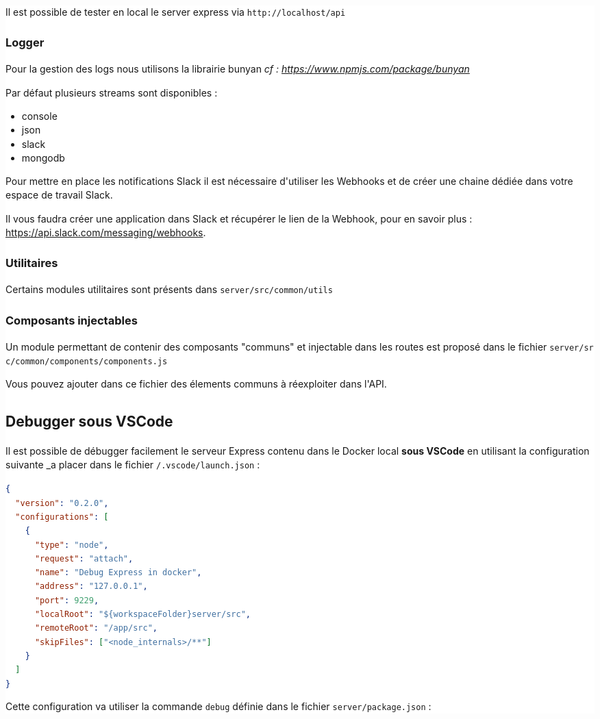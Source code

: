 Il est possible de tester en local le server express via `http://localhost/api`

### Logger

Pour la gestion des logs nous utilisons la librairie bunyan _cf : https://www.npmjs.com/package/bunyan_

Par défaut plusieurs streams sont disponibles :

- console
- json
- slack
- mongodb

Pour mettre en place les notifications Slack il est nécessaire d'utiliser les Webhooks et de créer une chaine dédiée dans votre espace de travail Slack.

Il vous faudra créer une application dans Slack et récupérer le lien de la Webhook, pour en savoir plus : https://api.slack.com/messaging/webhooks.

### Utilitaires

Certains modules utilitaires sont présents dans `server/src/common/utils`

### Composants injectables

Un module permettant de contenir des composants "communs" et injectable dans les routes est proposé dans le fichier `server/src/common/components/components.js`

Vous pouvez ajouter dans ce fichier des élements communs à réexploiter dans l'API.

## Debugger sous VSCode

Il est possible de débugger facilement le serveur Express contenu dans le Docker local **sous VSCode** en utilisant la configuration suivante \_a placer dans le fichier `/.vscode/launch.json` :

```json
{
  "version": "0.2.0",
  "configurations": [
    {
      "type": "node",
      "request": "attach",
      "name": "Debug Express in docker",
      "address": "127.0.0.1",
      "port": 9229,
      "localRoot": "${workspaceFolder}server/src",
      "remoteRoot": "/app/src",
      "skipFiles": ["<node_internals>/**"]
    }
  ]
}
```

Cette configuration va utiliser la commande `debug` définie dans le fichier `server/package.json` :
